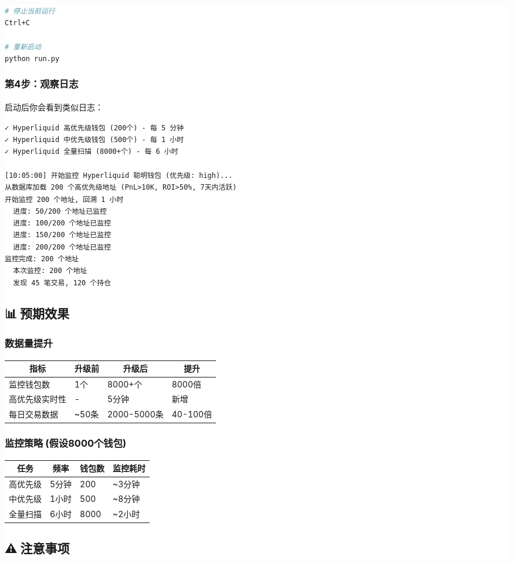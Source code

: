 ```bash
# 停止当前运行
Ctrl+C

# 重新启动
python run.py
```

### 第4步：观察日志

启动后你会看到类似日志：

```
✓ Hyperliquid 高优先级钱包 (200个) - 每 5 分钟
✓ Hyperliquid 中优先级钱包 (500个) - 每 1 小时
✓ Hyperliquid 全量扫描 (8000+个) - 每 6 小时

[10:05:00] 开始监控 Hyperliquid 聪明钱包 (优先级: high)...
从数据库加载 200 个高优先级地址 (PnL>10K, ROI>50%, 7天内活跃)
开始监控 200 个地址, 回溯 1 小时
  进度: 50/200 个地址已监控
  进度: 100/200 个地址已监控
  进度: 150/200 个地址已监控
  进度: 200/200 个地址已监控
监控完成: 200 个地址
  本次监控: 200 个地址
  发现 45 笔交易, 120 个持仓
```

## 📊 预期效果

### 数据量提升

| 指标 | 升级前 | 升级后 | 提升 |
|------|--------|--------|------|
| 监控钱包数 | 1个 | 8000+个 | 8000倍 |
| 高优先级实时性 | - | 5分钟 | 新增 |
| 每日交易数据 | ~50条 | 2000-5000条 | 40-100倍 |

### 监控策略 (假设8000个钱包)

| 任务 | 频率 | 钱包数 | 监控耗时 |
|------|------|--------|---------|
| 高优先级 | 5分钟 | 200 | ~3分钟 |
| 中优先级 | 1小时 | 500 | ~8分钟 |
| 全量扫描 | 6小时 | 8000 | ~2小时 |

## ⚠️ 注意事项
